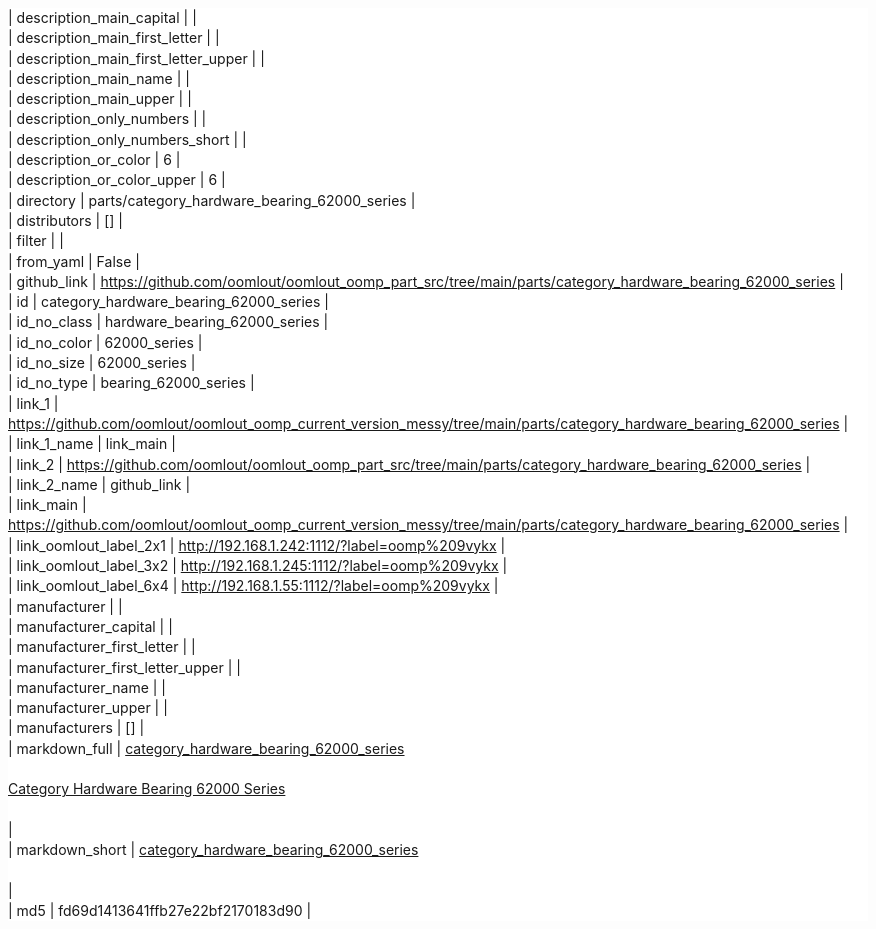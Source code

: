 | description_main_capital |  |  
| description_main_first_letter |  |  
| description_main_first_letter_upper |  |  
| description_main_name |  |  
| description_main_upper |  |  
| description_only_numbers |  |  
| description_only_numbers_short |   |  
| description_or_color | 6  |  
| description_or_color_upper | 6  |  
| directory | parts/category_hardware_bearing_62000_series |  
| distributors | [] |  
| filter |  |  
| from_yaml | False |  
| github_link | https://github.com/oomlout/oomlout_oomp_part_src/tree/main/parts/category_hardware_bearing_62000_series |  
| id | category_hardware_bearing_62000_series |  
| id_no_class | hardware_bearing_62000_series |  
| id_no_color | 62000_series |  
| id_no_size | 62000_series |  
| id_no_type | bearing_62000_series |  
| link_1 | https://github.com/oomlout/oomlout_oomp_current_version_messy/tree/main/parts/category_hardware_bearing_62000_series |  
| link_1_name | link_main |  
| link_2 | https://github.com/oomlout/oomlout_oomp_part_src/tree/main/parts/category_hardware_bearing_62000_series |  
| link_2_name | github_link |  
| link_main | https://github.com/oomlout/oomlout_oomp_current_version_messy/tree/main/parts/category_hardware_bearing_62000_series |  
| link_oomlout_label_2x1 | http://192.168.1.242:1112/?label=oomp%209vykx |  
| link_oomlout_label_3x2 | http://192.168.1.245:1112/?label=oomp%209vykx |  
| link_oomlout_label_6x4 | http://192.168.1.55:1112/?label=oomp%209vykx |  
| manufacturer |  |  
| manufacturer_capital |  |  
| manufacturer_first_letter |  |  
| manufacturer_first_letter_upper |  |  
| manufacturer_name |  |  
| manufacturer_upper |  |  
| manufacturers | [] |  
| markdown_full | [category_hardware_bearing_62000_series](https://github.com/oomlout/oomlout_oomp_current_version_messy/tree/main/parts/category_hardware_bearing_62000_series)<br>[](https://github.com/oomlout/oomlout_oomp_current_version_messy/tree/main/parts/category_hardware_bearing_62000_series)<br>[Category Hardware Bearing 62000 Series](https://github.com/oomlout/oomlout_oomp_current_version_messy/tree/main/parts/category_hardware_bearing_62000_series)<br><br> |  
| markdown_short | [category_hardware_bearing_62000_series](https://github.com/oomlout/oomlout_oomp_current_version_messy/tree/main/parts/category_hardware_bearing_62000_series)<br><br> |  
| md5 | fd69d1413641ffb27e22bf2170183d90 |  